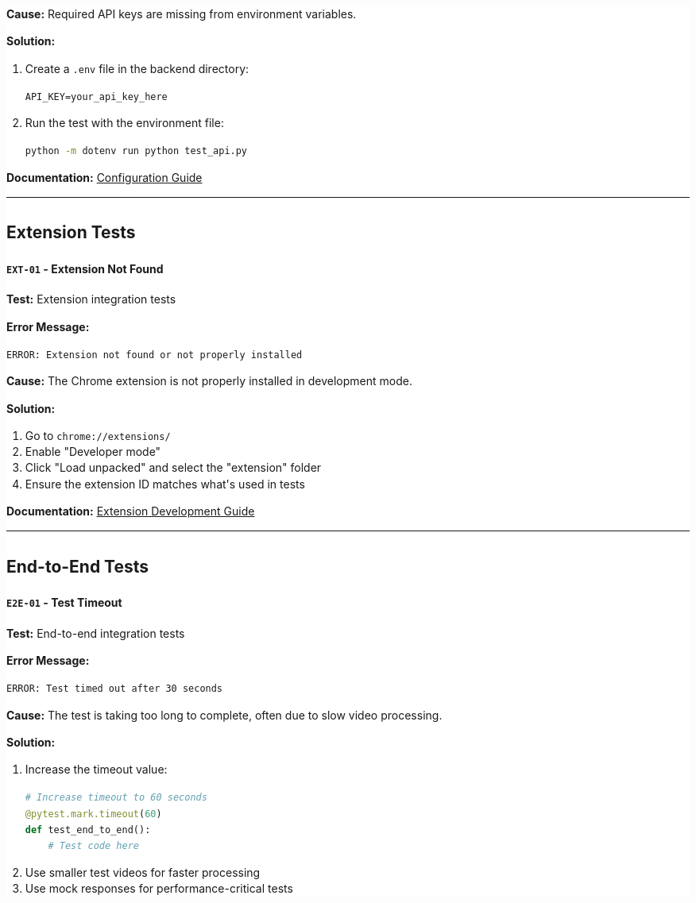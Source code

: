 **Cause:**
Required API keys are missing from environment variables.

**Solution:**
1. Create a `.env` file in the backend directory:
   ```
   API_KEY=your_api_key_here
   ```
2. Run the test with the environment file:
   ```bash
   python -m dotenv run python test_api.py
   ```

**Documentation:** [Configuration Guide](../guides/configuration.md#api-keys)

---

## Extension Tests

#### `EXT-01` - Extension Not Found

**Test:** Extension integration tests

**Error Message:**
```
ERROR: Extension not found or not properly installed
```

**Cause:**
The Chrome extension is not properly installed in development mode.

**Solution:**
1. Go to `chrome://extensions/`
2. Enable "Developer mode"
3. Click "Load unpacked" and select the "extension" folder
4. Ensure the extension ID matches what's used in tests

**Documentation:** [Extension Development Guide](../guides/developer/extension.md)

---

## End-to-End Tests

#### `E2E-01` - Test Timeout

**Test:** End-to-end integration tests

**Error Message:**
```
ERROR: Test timed out after 30 seconds
```

**Cause:**
The test is taking too long to complete, often due to slow video processing.

**Solution:**
1. Increase the timeout value:
   ```python
   # Increase timeout to 60 seconds
   @pytest.mark.timeout(60)
   def test_end_to_end():
       # Test code here
   ```
2. Use smaller test videos for faster processing
3. Use mock responses for performance-critical tests
